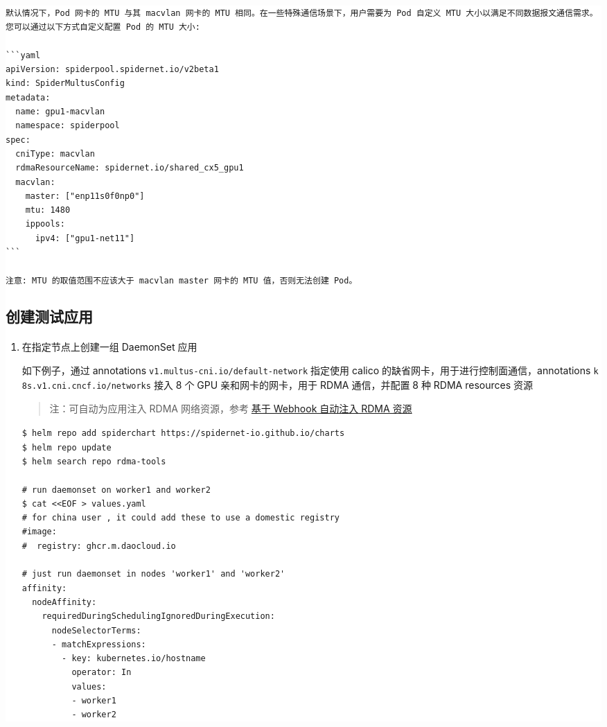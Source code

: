     默认情况下，Pod 网卡的 MTU 与其 macvlan 网卡的 MTU 相同。在一些特殊通信场景下，用户需要为 Pod 自定义 MTU 大小以满足不同数据报文通信需求。您可以通过以下方式自定义配置 Pod 的 MTU 大小:

    ```yaml
    apiVersion: spiderpool.spidernet.io/v2beta1
    kind: SpiderMultusConfig
    metadata:
      name: gpu1-macvlan
      namespace: spiderpool
    spec:
      cniType: macvlan
      rdmaResourceName: spidernet.io/shared_cx5_gpu1
      macvlan:
        master: ["enp11s0f0np0"]
        mtu: 1480
        ippools:
          ipv4: ["gpu1-net11"]
    ```

    注意: MTU 的取值范围不应该大于 macvlan master 网卡的 MTU 值，否则无法创建 Pod。

## 创建测试应用

1. 在指定节点上创建一组 DaemonSet 应用

    如下例子，通过 annotations `v1.multus-cni.io/default-network` 指定使用 calico 的缺省网卡，用于进行控制面通信，annotations `k8s.v1.cni.cncf.io/networks` 接入 8 个 GPU 亲和网卡的网卡，用于 RDMA 通信，并配置 8 种 RDMA resources 资源

    > 注：可自动为应用注入 RDMA 网络资源，参考 [基于 Webhook 自动注入 RDMA 资源](#基于-webhook-自动注入-rdma-网络资源)

    ```shell
    $ helm repo add spiderchart https://spidernet-io.github.io/charts
    $ helm repo update
    $ helm search repo rdma-tools
   
    # run daemonset on worker1 and worker2
    $ cat <<EOF > values.yaml
    # for china user , it could add these to use a domestic registry
    #image:
    #  registry: ghcr.m.daocloud.io

    # just run daemonset in nodes 'worker1' and 'worker2'
    affinity:
      nodeAffinity:
        requiredDuringSchedulingIgnoredDuringExecution:
          nodeSelectorTerms:
          - matchExpressions:
            - key: kubernetes.io/hostname
              operator: In
              values:
              - worker1
              - worker2
